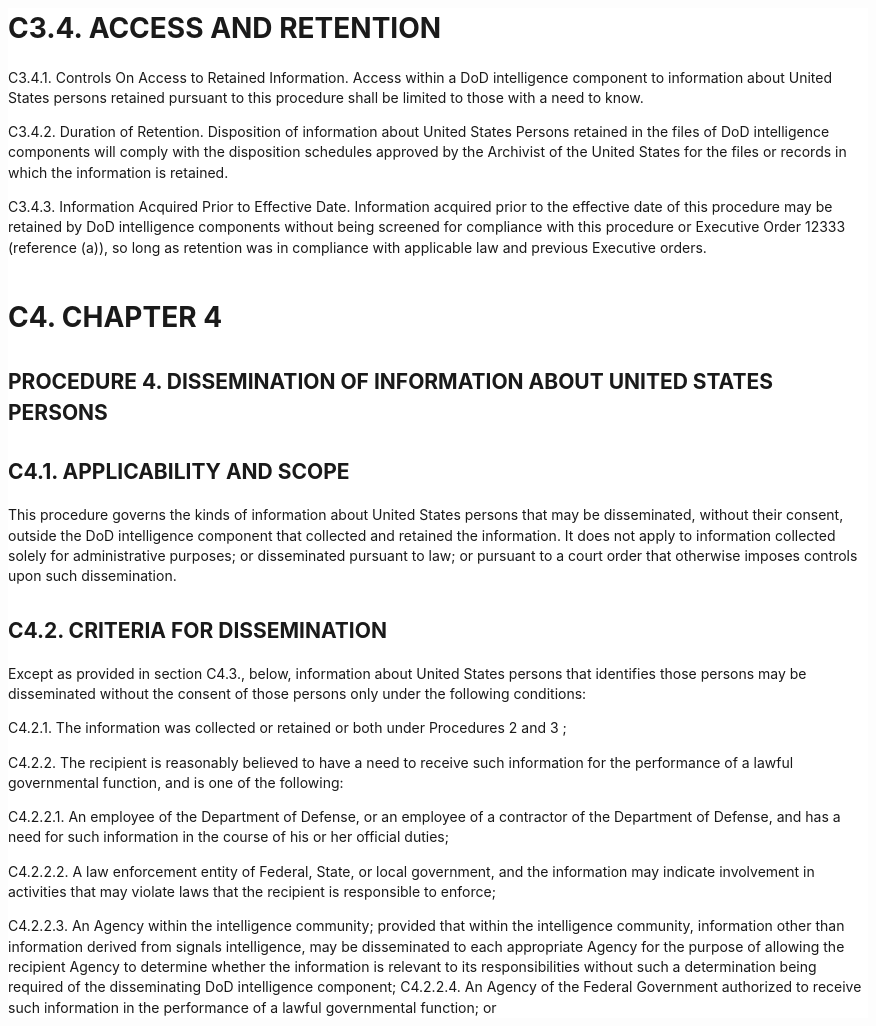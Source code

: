 # C3.4. ACCESS AND RETENTION 

C3.4.1. Controls On Access to Retained Information. Access within a DoD intelligence component to information about United States persons retained pursuant to this procedure shall be limited to those with a need to know.

C3.4.2. Duration of Retention. Disposition of information about United States Persons retained in the files of DoD intelligence components will comply with the disposition schedules approved by the Archivist of the United States for the files or records in which the information is retained.

C3.4.3. Information Acquired Prior to Effective Date. Information acquired prior to the effective date of this procedure may be retained by DoD intelligence components without being screened for compliance with this procedure or Executive Order 12333 (reference (a)), so long as retention was in compliance with applicable law and previous Executive orders.
# C4. CHAPTER 4 

## PROCEDURE 4. DISSEMINATION OF INFORMATION ABOUT UNITED STATES PERSONS

## C4.1. APPLICABILITY AND SCOPE

This procedure governs the kinds of information about United States persons that may be disseminated, without their consent, outside the DoD intelligence component that collected and retained the information. It does not apply to information collected solely for administrative purposes; or disseminated pursuant to law; or pursuant to a court order that otherwise imposes controls upon such dissemination.

## C4.2. CRITERIA FOR DISSEMINATION

Except as provided in section C4.3., below, information about United States persons that identifies those persons may be disseminated without the consent of those persons only under the following conditions:

C4.2.1. The information was collected or retained or both under Procedures 2 and 3 ;

C4.2.2. The recipient is reasonably believed to have a need to receive such information for the performance of a lawful governmental function, and is one of the following:

C4.2.2.1. An employee of the Department of Defense, or an employee of a contractor of the Department of Defense, and has a need for such information in the course of his or her official duties;

C4.2.2.2. A law enforcement entity of Federal, State, or local government, and the information may indicate involvement in activities that may violate laws that the recipient is responsible to enforce;

C4.2.2.3. An Agency within the intelligence community; provided that within the intelligence community, information other than information derived from signals intelligence, may be disseminated to each appropriate Agency for the purpose of allowing the recipient Agency to determine whether the information is relevant to its responsibilities without such a determination being required of the disseminating DoD intelligence component;
C4.2.2.4. An Agency of the Federal Government authorized to receive such information in the performance of a lawful governmental function; or

